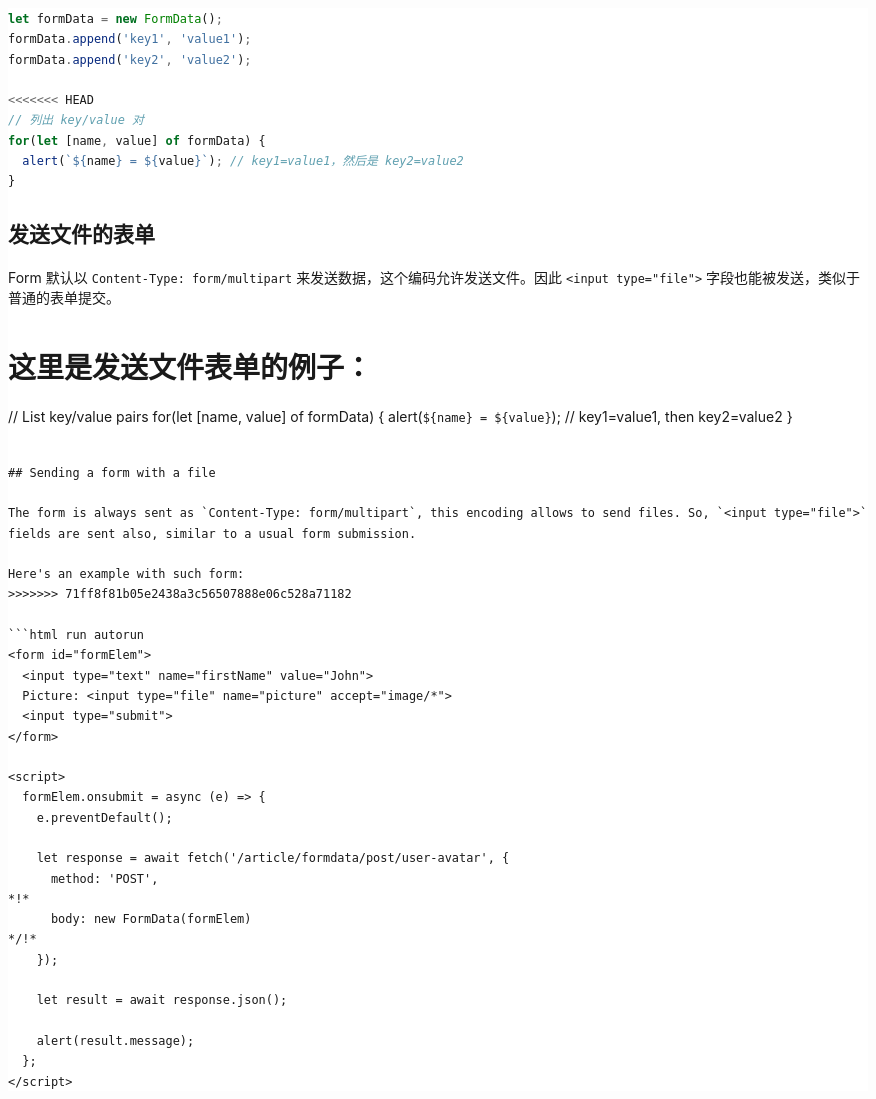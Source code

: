 ```js run
let formData = new FormData();
formData.append('key1', 'value1');
formData.append('key2', 'value2');

<<<<<<< HEAD
// 列出 key/value 对
for(let [name, value] of formData) {
  alert(`${name} = ${value}`); // key1=value1，然后是 key2=value2
}
```

## 发送文件的表单

Form 默认以 `Content-Type: form/multipart` 来发送数据，这个编码允许发送文件。因此 `<input type="file">` 字段也能被发送，类似于普通的表单提交。

这里是发送文件表单的例子：
=======
// List key/value pairs
for(let [name, value] of formData) {
  alert(`${name} = ${value}`); // key1=value1, then key2=value2
}
```

## Sending a form with a file

The form is always sent as `Content-Type: form/multipart`, this encoding allows to send files. So, `<input type="file">` fields are sent also, similar to a usual form submission.

Here's an example with such form:
>>>>>>> 71ff8f81b05e2438a3c56507888e06c528a71182

```html run autorun
<form id="formElem">
  <input type="text" name="firstName" value="John">
  Picture: <input type="file" name="picture" accept="image/*">
  <input type="submit">
</form>

<script>
  formElem.onsubmit = async (e) => {
    e.preventDefault();

    let response = await fetch('/article/formdata/post/user-avatar', {
      method: 'POST',
*!*
      body: new FormData(formElem)
*/!*
    });

    let result = await response.json();

    alert(result.message);
  };
</script>
```
